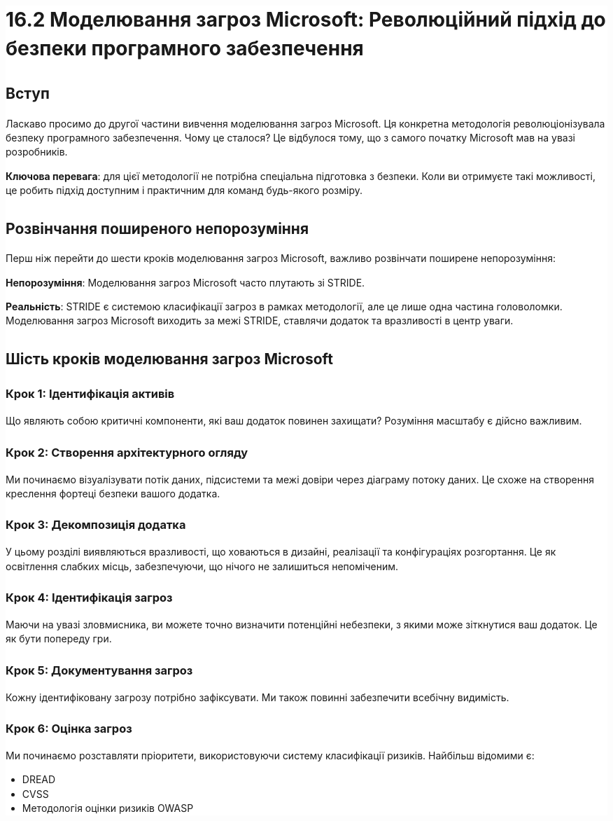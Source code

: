 



# 16.2 Моделювання загроз Microsoft: Революційний підхід до безпеки програмного забезпечення

## Вступ

Ласкаво просимо до другої частини вивчення моделювання загроз Microsoft. Ця конкретна методологія революціонізувала безпеку програмного забезпечення. Чому це сталося? Це відбулося тому, що з самого початку Microsoft мав на увазі розробників.

**Ключова перевага**: для цієї методології не потрібна спеціальна підготовка з безпеки. Коли ви отримуєте такі можливості, це робить підхід доступним і практичним для команд будь-якого розміру.

## Розвінчання поширеного непорозуміння

Перш ніж перейти до шести кроків моделювання загроз Microsoft, важливо розвінчати поширене непорозуміння:

**Непорозуміння**: Моделювання загроз Microsoft часто плутають зі STRIDE.

**Реальність**: STRIDE є системою класифікації загроз в рамках методології, але це лише одна частина головоломки. Моделювання загроз Microsoft виходить за межі STRIDE, ставлячи додаток та вразливості в центр уваги.

## Шість кроків моделювання загроз Microsoft

### Крок 1: Ідентифікація активів
Що являють собою критичні компоненти, які ваш додаток повинен захищати? Розуміння масштабу є дійсно важливим.

### Крок 2: Створення архітектурного огляду
Ми починаємо візуалізувати потік даних, підсистеми та межі довіри через діаграму потоку даних. Це схоже на створення креслення фортеці безпеки вашого додатка.

### Крок 3: Декомпозиція додатка
У цьому розділі виявляються вразливості, що ховаються в дизайні, реалізації та конфігураціях розгортання. Це як освітлення слабких місць, забезпечуючи, що нічого не залишиться непоміченим.

### Крок 4: Ідентифікація загроз
Маючи на увазі зловмисника, ви можете точно визначити потенційні небезпеки, з якими може зіткнутися ваш додаток. Це як бути попереду гри.

### Крок 5: Документування загроз
Кожну ідентифіковану загрозу потрібно зафіксувати. Ми також повинні забезпечити всебічну видимість.

### Крок 6: Оцінка загроз
Ми починаємо розставляти пріоритети, використовуючи систему класифікації ризиків. Найбільш відомими є:
- DREAD
- CVSS
- Методологія оцінки ризиків OWASP
